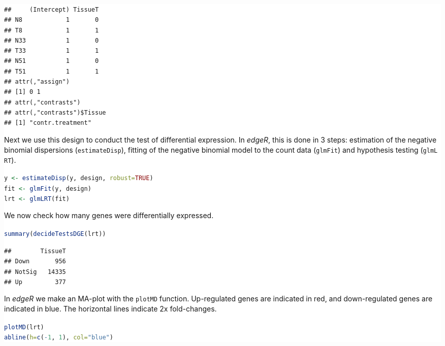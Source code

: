 ```
##     (Intercept) TissueT
## N8            1       0
## T8            1       1
## N33           1       0
## T33           1       1
## N51           1       0
## T51           1       1
## attr(,"assign")
## [1] 0 1
## attr(,"contrasts")
## attr(,"contrasts")$Tissue
## [1] "contr.treatment"
```

Next we use this design to conduct the test of differential expression. In *edgeR*, this is done in 3 steps: estimation of the negative binomial dispersions (`estimateDisp`), fitting of the negative binomial model to the count data (`glmFit`) and hypothesis testing (`glmLRT`).


```r
y <- estimateDisp(y, design, robust=TRUE)
fit <- glmFit(y, design)
lrt <- glmLRT(fit)
```

We now check how many genes were differentially expressed.


```r
summary(decideTestsDGE(lrt))
```

```
##        TissueT
## Down       956
## NotSig   14335
## Up         377
```

In *edgeR* we make an MA-plot with the `plotMD` function. Up-regulated genes are indicated in red, and down-regulated genes are indicated in blue. The horizontal lines indicate 2x fold-changes.


```r
plotMD(lrt)
abline(h=c(-1, 1), col="blue")
```
